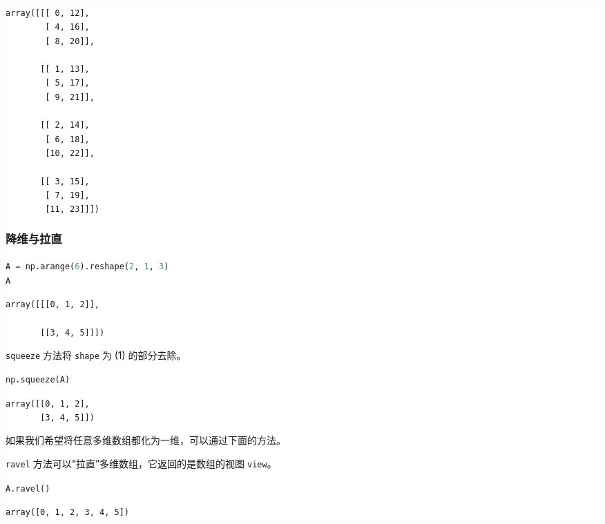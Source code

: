 


    array([[[ 0, 12],
            [ 4, 16],
            [ 8, 20]],
    
           [[ 1, 13],
            [ 5, 17],
            [ 9, 21]],
    
           [[ 2, 14],
            [ 6, 18],
            [10, 22]],
    
           [[ 3, 15],
            [ 7, 19],
            [11, 23]]])



### 降维与拉直


```python
A = np.arange(6).reshape(2, 1, 3)
A
```




    array([[[0, 1, 2]],
    
           [[3, 4, 5]]])



`squeeze` 方法将 `shape` 为 \(1\) 的部分去除。


```python
np.squeeze(A)
```




    array([[0, 1, 2],
           [3, 4, 5]])



如果我们希望将任意多维数组都化为一维，可以通过下面的方法。

`ravel` 方法可以“拉直”多维数组，它返回的是数组的视图 `view`。


```python
A.ravel()
```




    array([0, 1, 2, 3, 4, 5])

